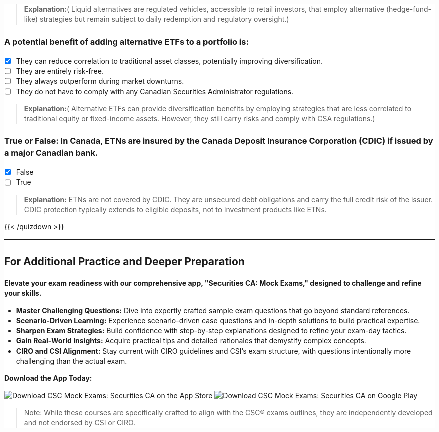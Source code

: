 > **Explanation:**( Liquid alternatives are regulated vehicles, accessible to retail investors, that employ alternative (hedge-fund-like) strategies but remain subject to daily redemption and regulatory oversight.)


### A potential benefit of adding alternative ETFs to a portfolio is:

- [x] They can reduce correlation to traditional asset classes, potentially improving diversification.  
- [ ] They are entirely risk-free.  
- [ ] They always outperform during market downturns.  
- [ ] They do not have to comply with any Canadian Securities Administrator regulations.

> **Explanation:**( Alternative ETFs can provide diversification benefits by employing strategies that are less correlated to traditional equity or fixed-income assets. However, they still carry risks and comply with CSA regulations.)


### True or False: In Canada, ETNs are insured by the Canada Deposit Insurance Corporation (CDIC) if issued by a major Canadian bank.

- [x] False  
- [ ] True  

> **Explanation:** ETNs are not covered by CDIC. They are unsecured debt obligations and carry the full credit risk of the issuer. CDIC protection typically extends to eligible deposits, not to investment products like ETNs.

{{< /quizdown >}}

---

## For Additional Practice and Deeper Preparation

**Elevate your exam readiness with our comprehensive app, "Securities CA: Mock Exams," designed to challenge and refine your skills.**

* **Master Challenging Questions:** Dive into expertly crafted sample exam questions that go beyond standard references.
* **Scenario-Driven Learning:** Experience scenario-driven case questions and in-depth solutions to build practical expertise.
* **Sharpen Exam Strategies:** Build confidence with step-by-step explanations designed to refine your exam-day tactics.
* **Gain Real-World Insights:** Acquire practical tips and detailed rationales that demystify complex concepts.
* **CIRO and CSI Alignment:** Stay current with CIRO guidelines and CSI’s exam structure, with questions intentionally more challenging than the actual exam.

**Download the App Today:**

[<img src="https://upload.wikimedia.org/wikipedia/commons/3/3c/Download_on_the_App_Store_Badge.svg" height="50" alt="Download CSC Mock Exams: Securities CA on the App Store">](https://apps.apple.com/us/app/securities-ca-mock-exams/id1667869674)
[<img src="https://upload.wikimedia.org/wikipedia/commons/7/78/Google_Play_Store_badge_EN.svg" height="50" alt="Download CSC Mock Exams: Securities CA on Google Play">](https://play.google.com/store/apps/details?id=ca.tokenizer.cscexams)


> Note: While these courses are specifically crafted to align with the CSC® exams outlines, they are independently developed and not endorsed by CSI or CIRO.
